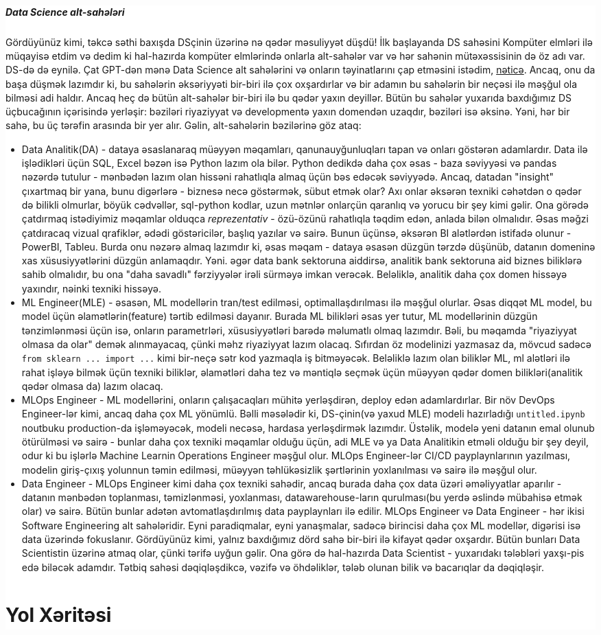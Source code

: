 ##### Data Science alt-sahələri
Gördüyünüz kimi, təkcə səthi baxışda DSçinin üzərinə nə qədər məsuliyyət düşdü! İlk başlayanda DS sahəsini Kompüter elmləri ilə müqayisə etdim və dedim ki hal-hazırda kompüter elmlərində onlarla alt-sahələr var və hər sahənin mütəxəssisinin də öz adı var. DS-də də eynilə. Çat GPT-dən mənə Data Science alt sahələrini və onların təyinatlarını çap etməsini istədim, [nəticə](src/ds%20professions.md). Ancaq, onu da başa düşmək lazımdır ki, bu sahələrin əksəriyyəti bir-biri ilə çox oxşardırlar və bir adamın bu sahələrin bir neçəsi ilə məşğul ola bilməsi adi haldır. Ancaq heç də bütün alt-sahələr bir-biri ilə bu qədər yaxın deyillər. Bütün bu sahələr yuxarıda baxdığımız DS üçbucağının içərisində yerləşir: bəziləri riyaziyyat və developmentə yaxın domendən uzaqdır, bəziləri isə əksinə. Yəni, hər bir sahə, bu üç tərəfin arasında bir yer alır. Gəlin, alt-sahələrin bəzilərinə göz ataq:
- Data Analitik(DA) - dataya əsaslanaraq müəyyən məqamları, qanunauyğunluqları tapan və onları göstərən adamlardır. Data ilə işlədikləri üçün SQL, Excel bəzən isə Python lazım ola bilər. Python dedikdə daha çox əsas - baza səviyyəsi və pandas nəzərdə tutulur - mənbədən lazım olan hissəni rahatlıqla almaq üçün bəs edəcək səviyyədə. Ancaq, datadan "insight" çıxartmaq bir yana, bunu digərlərə - biznesə necə göstərmək, sübut etmək olar? Axı onlar əksərən texniki cəhətdən o qədər də bilikli olmurlar, böyük cədvəllər, sql-python kodlar, uzun mətnlər onlarçün qaranlıq və yorucu bir şey kimi gəlir. Ona görədə çatdırmaq istədiyimiz məqamlar olduqca *reprezentativ* - özü-özünü rahatlıqla təqdim edən, anlada bilən olmalıdır. Əsas məğzi çatdıracaq vizual qrafiklər, ədədi göstəricilər, başlıq yazılar və sairə. Bunun üçünsə, əksərən BI alətlərdən istifadə olunur - PowerBI, Tableu. Burda onu nəzərə almaq lazımdır ki, əsas məqam - dataya əsasən düzgün tərzdə düşünüb, datanın domeninə xas xüsusiyyətlərini düzgün anlamaqdır. Yəni. əgər data bank sektoruna aiddirsə, analitik bank sektoruna aid biznes biliklərə sahib olmalıdır, bu ona "daha savadlı" fərziyyələr irəli sürməyə imkan verəcək. Beləliklə, analitik daha çox domen hissəyə yaxındır, nəinki texniki hissəyə. 
- ML Engineer(MLE) - əsasən, ML modellərin tran/test edilməsi, optimallaşdırılması ilə məşğul olurlar. Əsas diqqət ML model, bu model üçün əlamətlərin(feature) tərtib edilməsi dayanır. Burada ML bilikləri əsas yer tutur, ML modellərinin düzgün tənzimlənməsi üçün isə, onların parametrləri, xüsusiyyətləri barədə məlumatlı olmaq lazımdır. Bəli, bu məqamda "riyaziyyat olmasa da olar" demək alınmayacaq, çünki məhz riyaziyyat lazım olacaq. Sıfırdan öz modelinizi yazmasaz da, mövcud sadəcə `from sklearn ... import ...` kimi bir-neçə sətr kod yazmaqla iş bitməyəcək. Beləliklə lazım olan biliklər ML, ml alətləri ilə rahat işləyə bilmək üçün texniki biliklər, əlamətləri daha tez və məntiqlə seçmək üçün müəyyən qədər domen bilikləri(analitik qədər olmasa da) lazım olacaq.
- MLOps Engineer - ML modellərini, onların çalışacaqları mühitə yerləşdirən, deploy edən adamlardırlar. Bir növ DevOps Engineer-lər kimi, ancaq daha çox ML yönümlü. Bəlli məsələdir ki, DS-çinin(və yaxud MLE) modeli hazırladığı `untitled.ipynb` noutbuku production-da işləməyəcək, modeli necəsə, hardasa yerləşdirmək lazımdır. Üstəlik, modelə yeni datanın emal olunub ötürülməsi və sairə - bunlar daha çox texniki məqamlar olduğu üçün, adi MLE və ya Data Analitikin etməli olduğu bir şey deyil, odur ki bu işlərlə Machine Learnin Operations Engineer məşğul olur. MLOps Engineer-lər CI/CD payplaynlarının yazılması, modelin giriş-çıxış yolunnun təmin edilməsi, müəyyən təhlükəsizlik şərtlərinin yoxlanılması və sairə ilə məşğul olur.
- Data Engineer - MLOps Engineer kimi daha çox texniki sahədir, ancaq burada daha çox data üzəri əməliyyatlar aparılır - datanın mənbədən toplanması, təmizlənməsi, yoxlanması, datawarehouse-ların qurulması(bu yerdə əslində mübahisə etmək olar) və sairə. Bütün bunlar adətən avtomatlaşdırılmış data payplaynları ilə edilir.
MLOps Engineer və Data Engineer - hər ikisi Software Engineering alt sahələridir. Eyni paradiqmalar, eyni yanaşmalar, sadəcə birincisi daha çox ML modellər, digərisi isə data üzərində fokuslanır. Gördüyünüz kimi, yalnız baxdığımız dörd sahə bir-biri ilə kifayət qədər oxşardır. Bütün bunları Data Scientistin üzərinə atmaq olar, çünki tərifə uyğun gəlir. Ona görə də hal-hazırda Data Scientist - yuxarıdakı tələbləri yaxşı-pis edə biləcək adamdır. Tətbiq sahəsi dəqiqləşdikcə, vəzifə və öhdəliklər, tələb olunan bilik və bacarıqlar da dəqiqləşir. 

# Yol Xəritəsi
